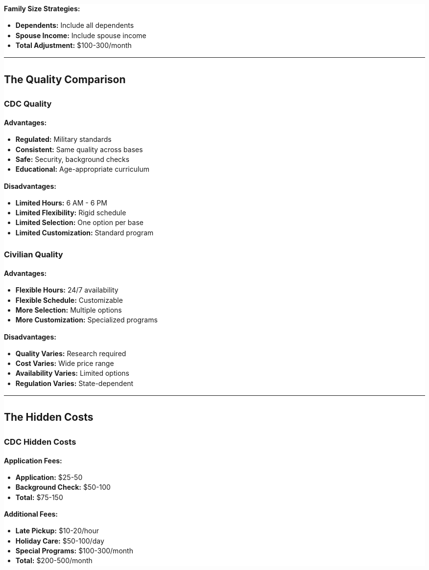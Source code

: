 **Family Size Strategies:**
- **Dependents:** Include all dependents
- **Spouse Income:** Include spouse income
- **Total Adjustment:** $100-300/month

---

## The Quality Comparison

### CDC Quality

**Advantages:**
- **Regulated:** Military standards
- **Consistent:** Same quality across bases
- **Safe:** Security, background checks
- **Educational:** Age-appropriate curriculum

**Disadvantages:**
- **Limited Hours:** 6 AM - 6 PM
- **Limited Flexibility:** Rigid schedule
- **Limited Selection:** One option per base
- **Limited Customization:** Standard program

### Civilian Quality

**Advantages:**
- **Flexible Hours:** 24/7 availability
- **Flexible Schedule:** Customizable
- **More Selection:** Multiple options
- **More Customization:** Specialized programs

**Disadvantages:**
- **Quality Varies:** Research required
- **Cost Varies:** Wide price range
- **Availability Varies:** Limited options
- **Regulation Varies:** State-dependent

---

## The Hidden Costs

### CDC Hidden Costs

**Application Fees:**
- **Application:** $25-50
- **Background Check:** $50-100
- **Total:** $75-150

**Additional Fees:**
- **Late Pickup:** $10-20/hour
- **Holiday Care:** $50-100/day
- **Special Programs:** $100-300/month
- **Total:** $200-500/month
